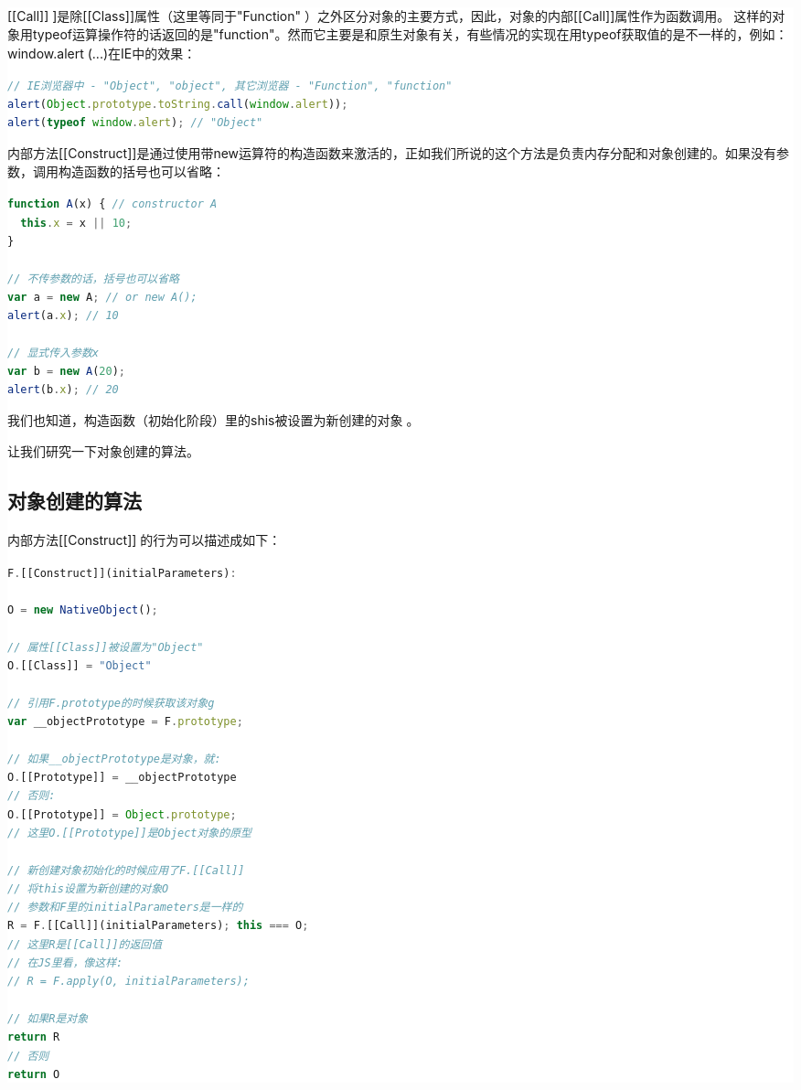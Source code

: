 [[Call]] ]是除[[Class]]属性（这里等同于"Function" ）之外区分对象的主要方式，因此，对象的内部[[Call]]属性作为函数调用。 这样的对象用typeof运算操作符的话返回的是"function"。然而它主要是和原生对象有关，有些情况的实现在用typeof获取值的是不一样的，例如：window.alert (...)在IE中的效果：

```javascript
// IE浏览器中 - "Object", "object", 其它浏览器 - "Function", "function"
alert(Object.prototype.toString.call(window.alert));
alert(typeof window.alert); // "Object"
```

内部方法[[Construct]]是通过使用带new运算符的构造函数来激活的，正如我们所说的这个方法是负责内存分配和对象创建的。如果没有参数，调用构造函数的括号也可以省略：

```javascript
function A(x) { // constructor А
  this.x = x || 10;
}
 
// 不传参数的话，括号也可以省略
var a = new A; // or new A();
alert(a.x); // 10
 
// 显式传入参数x
var b = new A(20);
alert(b.x); // 20
```

我们也知道，构造函数（初始化阶段）里的shis被设置为新创建的对象 。

让我们研究一下对象创建的算法。

## **对象创建的算法**

内部方法[[Construct]] 的行为可以描述成如下：

```javascript
F.[[Construct]](initialParameters):
 
O = new NativeObject();
 
// 属性[[Class]]被设置为"Object"
O.[[Class]] = "Object"
 
// 引用F.prototype的时候获取该对象g
var __objectPrototype = F.prototype;
 
// 如果__objectPrototype是对象，就:
O.[[Prototype]] = __objectPrototype
// 否则:
O.[[Prototype]] = Object.prototype;
// 这里O.[[Prototype]]是Object对象的原型
 
// 新创建对象初始化的时候应用了F.[[Call]]
// 将this设置为新创建的对象O
// 参数和F里的initialParameters是一样的
R = F.[[Call]](initialParameters); this === O;
// 这里R是[[Call]]的返回值
// 在JS里看，像这样:
// R = F.apply(O, initialParameters);
 
// 如果R是对象
return R
// 否则
return O
```
